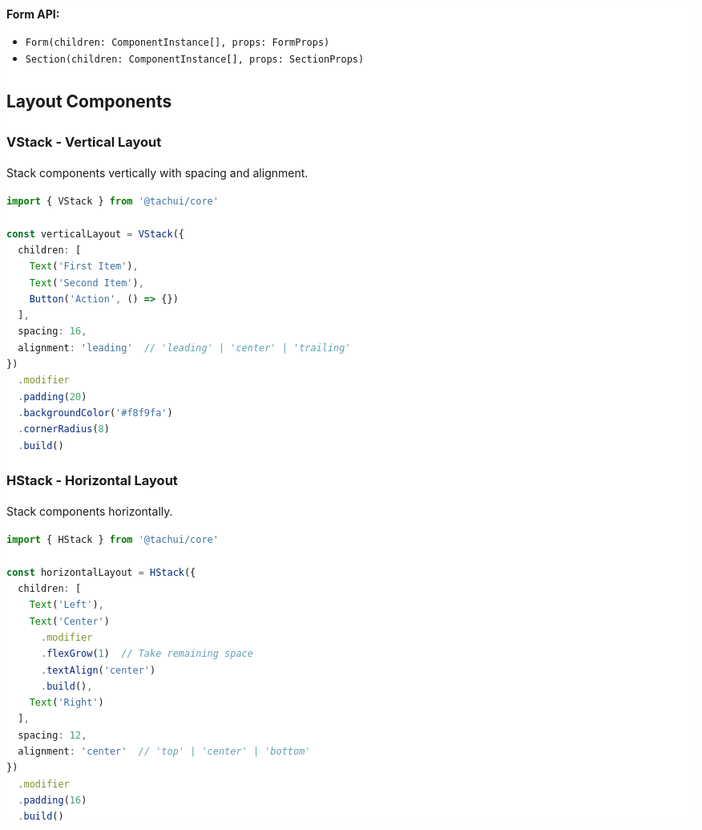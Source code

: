 **Form API:**
- `Form(children: ComponentInstance[], props: FormProps)`
- `Section(children: ComponentInstance[], props: SectionProps)`

## Layout Components

### VStack - Vertical Layout

Stack components vertically with spacing and alignment.

```typescript
import { VStack } from '@tachui/core'

const verticalLayout = VStack({
  children: [
    Text('First Item'),
    Text('Second Item'),
    Button('Action', () => {})
  ],
  spacing: 16,
  alignment: 'leading'  // 'leading' | 'center' | 'trailing'
})
  .modifier
  .padding(20)
  .backgroundColor('#f8f9fa')
  .cornerRadius(8)
  .build()
```

### HStack - Horizontal Layout

Stack components horizontally.

```typescript
import { HStack } from '@tachui/core'

const horizontalLayout = HStack({
  children: [
    Text('Left'),
    Text('Center')
      .modifier
      .flexGrow(1)  // Take remaining space
      .textAlign('center')
      .build(),
    Text('Right')
  ],
  spacing: 12,
  alignment: 'center'  // 'top' | 'center' | 'bottom'
})
  .modifier
  .padding(16)
  .build()
```
